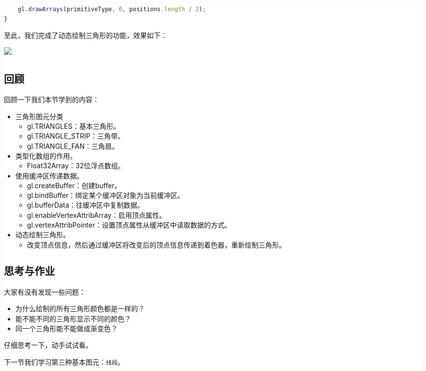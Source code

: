 ```javascript
    gl.drawArrays(primitiveType, 0, positions.length / 2);
}
```

至此，我们完成了动态绘制三角形的功能，效果如下：

![](https://p1-jj.byteimg.com/tos-cn-i-t2oaga2asx/gold-user-assets/2018/9/5/165a8dc46e5a511b~tplv-t2oaga2asx-image.image)


## 回顾

回顾一下我们本节学到的内容：

* 三角形图元分类
	* gl.TRIANGLES：基本三角形。
	* gl.TRIANGLE_STRIP：三角带。
	* gl.TRIANGLE_FAN：三角扇。
* 类型化数组的作用。
	* Float32Array：32位浮点数组。
* 使用缓冲区传递数据。
	* gl.createBuffer：创建buffer。
	* gl.bindBuffer：绑定某个缓冲区对象为当前缓冲区。
	* gl.bufferData：往缓冲区中复制数据。
	* gl.enableVertexAttribArray：启用顶点属性。
	* gl.vertexAttribPointer：设置顶点属性从缓冲区中读取数据的方式。
* 动态绘制三角形。
	* 改变顶点信息，然后通过缓冲区将改变后的顶点信息传递到着色器，重新绘制三角形。
	
## 思考与作业
大家有没有发现一些问题：

* 为什么绘制的所有三角形颜色都是一样的？
* 能不能不同的三角形显示不同的颜色？
* 同一个三角形能不能做成渐变色？

仔细思考一下，动手试试看。

下一节我们学习第三种基本图元：`线段`。



